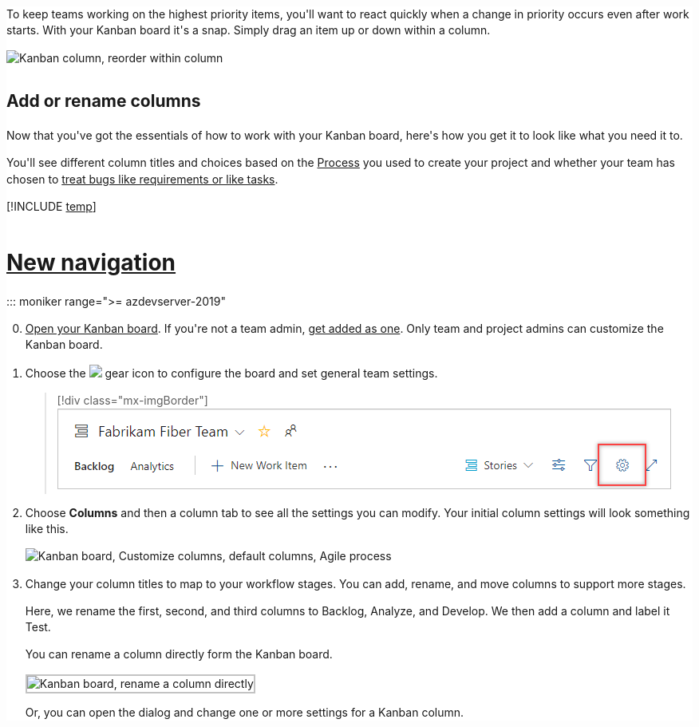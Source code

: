 To keep teams working on the highest priority items, you'll want to react quickly when a change in priority occurs even after work starts. With your Kanban board it's a snap. Simply drag an item up or down within a column.

![Kanban column, reorder within column ](_img/ALM_AC_ChangePriorities.png)

<a id="add-or-rename-columns"> </a>

## Add or rename columns

Now that you've got the essentials of how to work with your Kanban board, here's how you get it to look like what you need it to.

You'll see different column titles and choices based on the [Process](../work-items/guidance/choose-process.md) you used to create your project and whether your team has chosen to [treat bugs like requirements or like tasks](../../organizations/settings/show-bugs-on-backlog.md).  

[!INCLUDE [temp](../../_shared/new-navigation-azd.md)]  

# [New navigation](#tab/new-nav)

::: moniker range=">= azdevserver-2019"

0.  [Open your Kanban board](kanban-quickstart.md). If you're not a team admin, [get added as one](../../organizations/settings/add-team-administrator.md). Only team and project admins can customize the Kanban board.

0. Choose the ![](../../_img/icons/blue-gear.png) gear icon to configure the board and set general team settings.  

	> [!div class="mx-imgBorder"]
	> ![Open board settings for a team, vert nav](../../organizations/settings/_img/configure-team/open-board-settings.png)  

2. Choose **Columns** and then a column tab to see all the settings you can modify. Your initial column settings will look something like this. 

	![Kanban board, Customize columns, default columns, Agile process](_img/add-columns-settings-dialog-ts.png) 

3. Change your column titles to map to your workflow stages. You can add, rename, and move columns to support more stages. 

	Here, we rename the first, second, and third columns to Backlog, Analyze, and Develop. We then add a column and label it Test. 

	You can rename a column directly form the Kanban board. 

	<img src="_img/rename-kanban-columns-direct-ts.png" alt="Kanban board, rename a column directly" style="border: 2px solid #C3C3C3;" />

	Or, you can open the dialog and change one or more settings for a Kanban column. 
